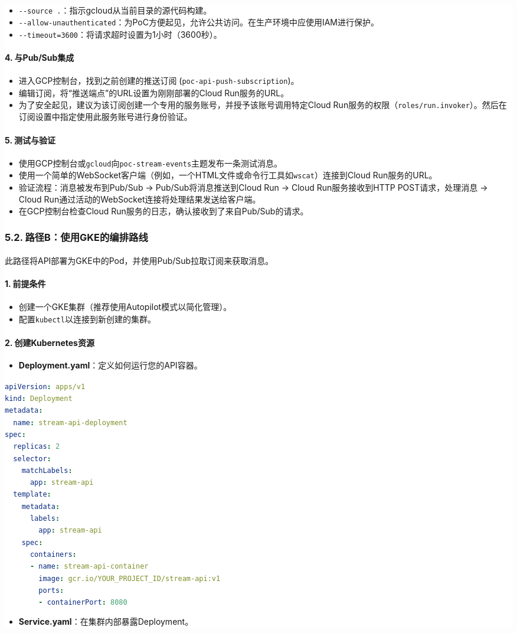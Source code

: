 -   `--source .`：指示gcloud从当前目录的源代码构建。
-   `--allow-unauthenticated`：为PoC方便起见，允许公共访问。在生产环境中应使用IAM进行保护。
-   `--timeout=3600`：将请求超时设置为1小时（3600秒）。

#### 4. 与Pub/Sub集成

-   进入GCP控制台，找到之前创建的推送订阅 (`poc-api-push-subscription`)。
-   编辑订阅，将“推送端点”的URL设置为刚刚部署的Cloud Run服务的URL。
-   为了安全起见，建议为该订阅创建一个专用的服务账号，并授予该账号调用特定Cloud Run服务的权限（`roles/run.invoker`）。然后在订阅设置中指定使用此服务账号进行身份验证。

#### 5. 测试与验证

-   使用GCP控制台或`gcloud`向`poc-stream-events`主题发布一条测试消息。
-   使用一个简单的WebSocket客户端（例如，一个HTML文件或命令行工具如`wscat`）连接到Cloud Run服务的URL。
-   验证流程：消息被发布到Pub/Sub -> Pub/Sub将消息推送到Cloud Run -> Cloud Run服务接收到HTTP POST请求，处理消息 -> Cloud Run通过活动的WebSocket连接将处理结果发送给客户端。
-   在GCP控制台检查Cloud Run服务的日志，确认接收到了来自Pub/Sub的请求。

### 5.2. 路径B：使用GKE的编排路线

此路径将API部署为GKE中的Pod，并使用Pub/Sub拉取订阅来获取消息。

#### 1. 前提条件

-   创建一个GKE集群（推荐使用Autopilot模式以简化管理）。
-   配置`kubectl`以连接到新创建的集群。

#### 2. 创建Kubernetes资源

-   **Deployment.yaml**：定义如何运行您的API容器。

```yaml
apiVersion: apps/v1
kind: Deployment
metadata:
  name: stream-api-deployment
spec:
  replicas: 2
  selector:
    matchLabels:
      app: stream-api
  template:
    metadata:
      labels:
        app: stream-api
    spec:
      containers:
      - name: stream-api-container
        image: gcr.io/YOUR_PROJECT_ID/stream-api:v1
        ports:
        - containerPort: 8080
```

-   **Service.yaml**：在集群内部暴露Deployment。
